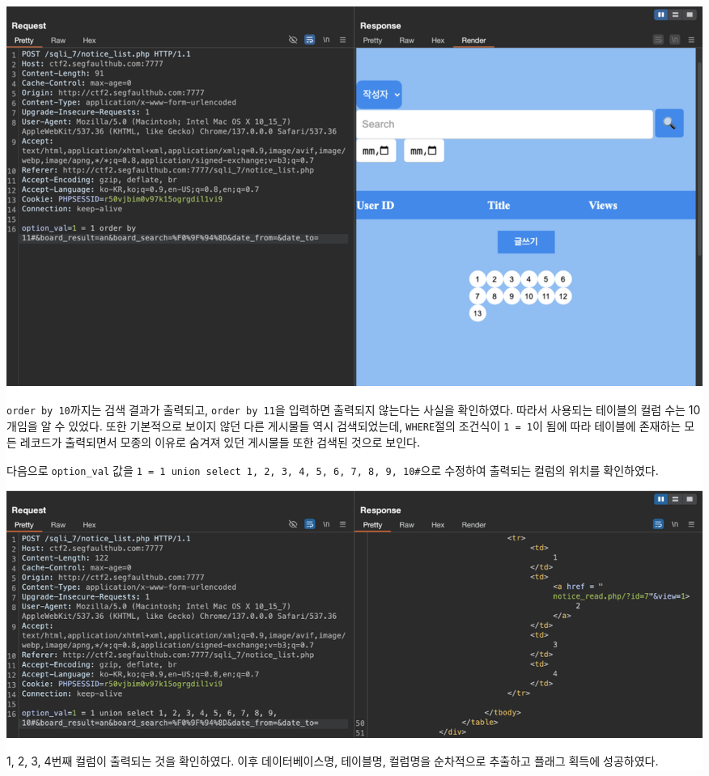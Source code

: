 ![SQL Injection Point 2](/data/Penetration%20Testing%20%7C%20Week%208/19.png)

`order by 10`까지는 검색 결과가 출력되고, `order by 11`을 입력하면 출력되지 않는다는 사실을 확인하였다. 따라서 사용되는 테이블의 컬럼 수는 10개임을 알 수 있었다. 또한 기본적으로 보이지 않던 다른 게시물들 역시 검색되었는데, `WHERE`절의 조건식이 `1 = 1`이 됨에 따라 테이블에 존재하는 모든 레코드가 출력되면서 모종의 이유로 숨겨져 있던 게시물들 또한 검색된 것으로 보인다.

다음으로 `option_val` 값을 `1 = 1 union select 1, 2, 3, 4, 5, 6, 7, 8, 9, 10#`으로 수정하여 출력되는 컬럼의 위치를 확인하였다.

![SQL Injection Point 2](/data/Penetration%20Testing%20%7C%20Week%208/20.png)

1, 2, 3, 4번째 컬럼이 출력되는 것을 확인하였다. 이후 데이터베이스명, 테이블명, 컬럼명을 순차적으로 추출하고 플래그 획득에 성공하였다.
